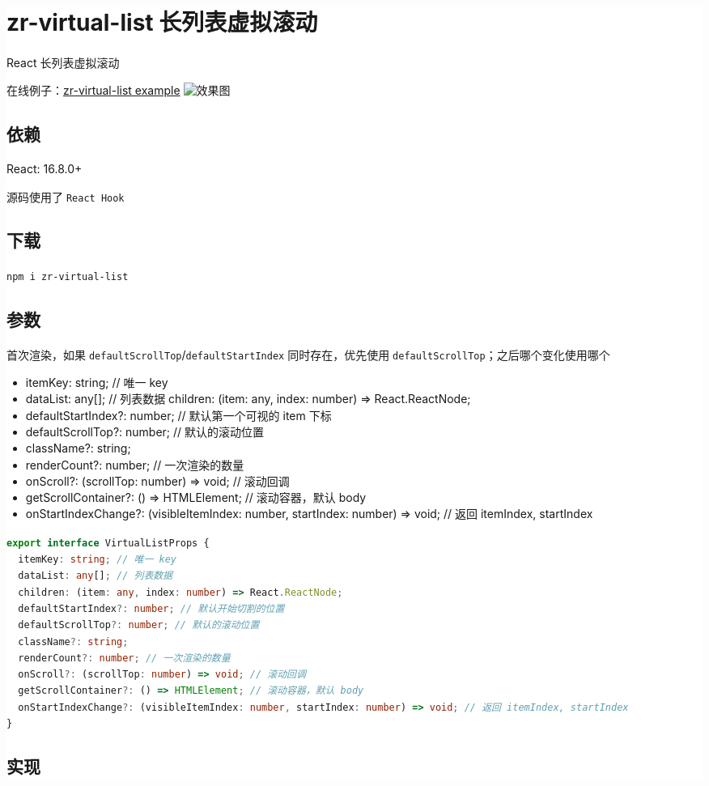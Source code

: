 # zr-virtual-list 长列表虚拟滚动

React 长列表虚拟滚动

在线例子：[zr-virtual-list example](https://zero9527.github.io/zr-virtual-list)
![效果图](https://s1.ax1x.com/2020/07/24/UvQ49U.gif)

## 依赖

React: 16.8.0+

源码使用了 `React Hook`

## 下载

```
npm i zr-virtual-list
```

## 参数

首次渲染，如果 `defaultScrollTop`/`defaultStartIndex` 同时存在，优先使用 `defaultScrollTop`；之后哪个变化使用哪个

- itemKey: string; // 唯一 key
- dataList: any[]; // 列表数据
  children: (item: any, index: number) => React.ReactNode;
- defaultStartIndex?: number; // 默认第一个可视的 item 下标
- defaultScrollTop?: number; // 默认的滚动位置
- className?: string;
- renderCount?: number; // 一次渲染的数量
- onScroll?: (scrollTop: number) => void; // 滚动回调
- getScrollContainer?: () => HTMLElement; // 滚动容器，默认 body
- onStartIndexChange?: (visibleItemIndex: number, startIndex: number) => void; // 返回 itemIndex, startIndex

```typescript
export interface VirtualListProps {
  itemKey: string; // 唯一 key
  dataList: any[]; // 列表数据
  children: (item: any, index: number) => React.ReactNode;
  defaultStartIndex?: number; // 默认开始切割的位置
  defaultScrollTop?: number; // 默认的滚动位置
  className?: string;
  renderCount?: number; // 一次渲染的数量
  onScroll?: (scrollTop: number) => void; // 滚动回调
  getScrollContainer?: () => HTMLElement; // 滚动容器，默认 body
  onStartIndexChange?: (visibleItemIndex: number, startIndex: number) => void; // 返回 itemIndex, startIndex
}
```

## 实现
